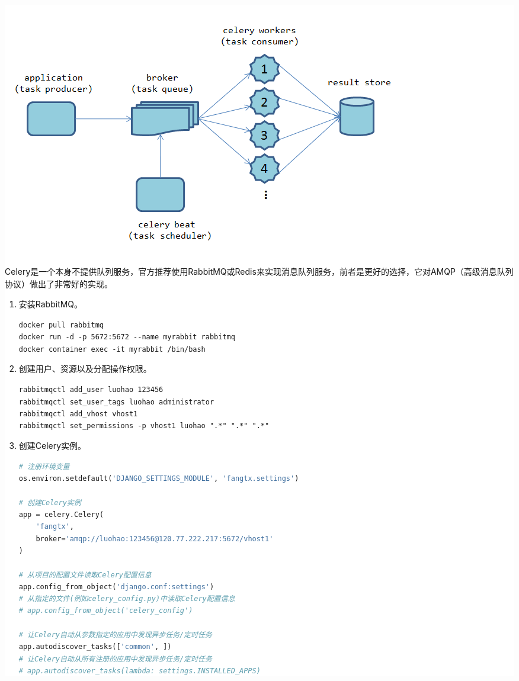 ![](./res/celery_architecture.png)

Celery是一个本身不提供队列服务，官方推荐使用RabbitMQ或Redis来实现消息队列服务，前者是更好的选择，它对AMQP（高级消息队列协议）做出了非常好的实现。

1. 安装RabbitMQ。

   ```Shell
   docker pull rabbitmq
   docker run -d -p 5672:5672 --name myrabbit rabbitmq
   docker container exec -it myrabbit /bin/bash
   ```

2. 创建用户、资源以及分配操作权限。

   ```Shell
   rabbitmqctl add_user luohao 123456
   rabbitmqctl set_user_tags luohao administrator
   rabbitmqctl add_vhost vhost1
   rabbitmqctl set_permissions -p vhost1 luohao ".*" ".*" ".*"
   ```

3. 创建Celery实例。

   ```Python
   # 注册环境变量
   os.environ.setdefault('DJANGO_SETTINGS_MODULE', 'fangtx.settings')
   
   # 创建Celery实例
   app = celery.Celery(
       'fangtx',
       broker='amqp://luohao:123456@120.77.222.217:5672/vhost1'
   )
   
   # 从项目的配置文件读取Celery配置信息
   app.config_from_object('django.conf:settings')
   # 从指定的文件(例如celery_config.py)中读取Celery配置信息
   # app.config_from_object('celery_config')
   
   # 让Celery自动从参数指定的应用中发现异步任务/定时任务
   app.autodiscover_tasks(['common', ])
   # 让Celery自动从所有注册的应用中发现异步任务/定时任务
   # app.autodiscover_tasks(lambda: settings.INSTALLED_APPS)
   ```
